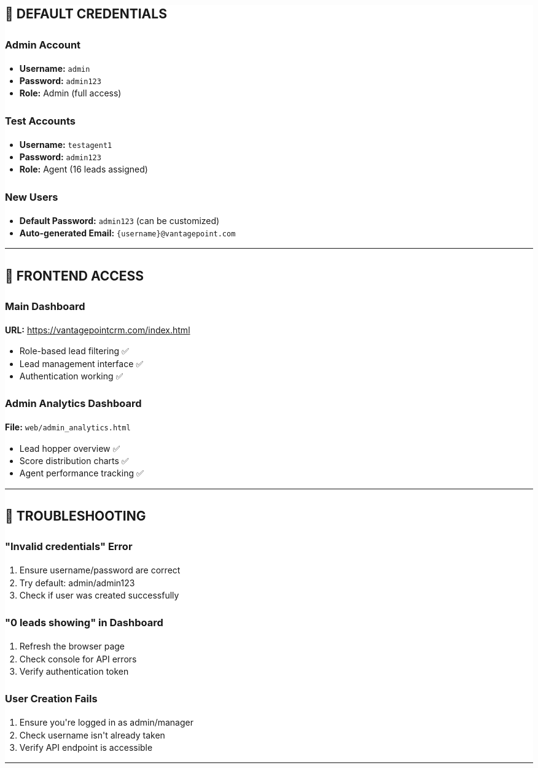 
## 🔐 **DEFAULT CREDENTIALS**

### Admin Account
- **Username:** `admin`
- **Password:** `admin123`
- **Role:** Admin (full access)

### Test Accounts
- **Username:** `testagent1`
- **Password:** `admin123`  
- **Role:** Agent (16 leads assigned)

### New Users
- **Default Password:** `admin123` (can be customized)
- **Auto-generated Email:** `{username}@vantagepoint.com`

---

## 🎨 **FRONTEND ACCESS**

### Main Dashboard
**URL:** https://vantagepointcrm.com/index.html
- Role-based lead filtering ✅
- Lead management interface ✅
- Authentication working ✅

### Admin Analytics Dashboard  
**File:** `web/admin_analytics.html`
- Lead hopper overview ✅
- Score distribution charts ✅
- Agent performance tracking ✅

---

## 🚨 **TROUBLESHOOTING**

### "Invalid credentials" Error
1. Ensure username/password are correct
2. Try default: admin/admin123
3. Check if user was created successfully

### "0 leads showing" in Dashboard
1. Refresh the browser page
2. Check console for API errors
3. Verify authentication token

### User Creation Fails
1. Ensure you're logged in as admin/manager
2. Check username isn't already taken
3. Verify API endpoint is accessible

---